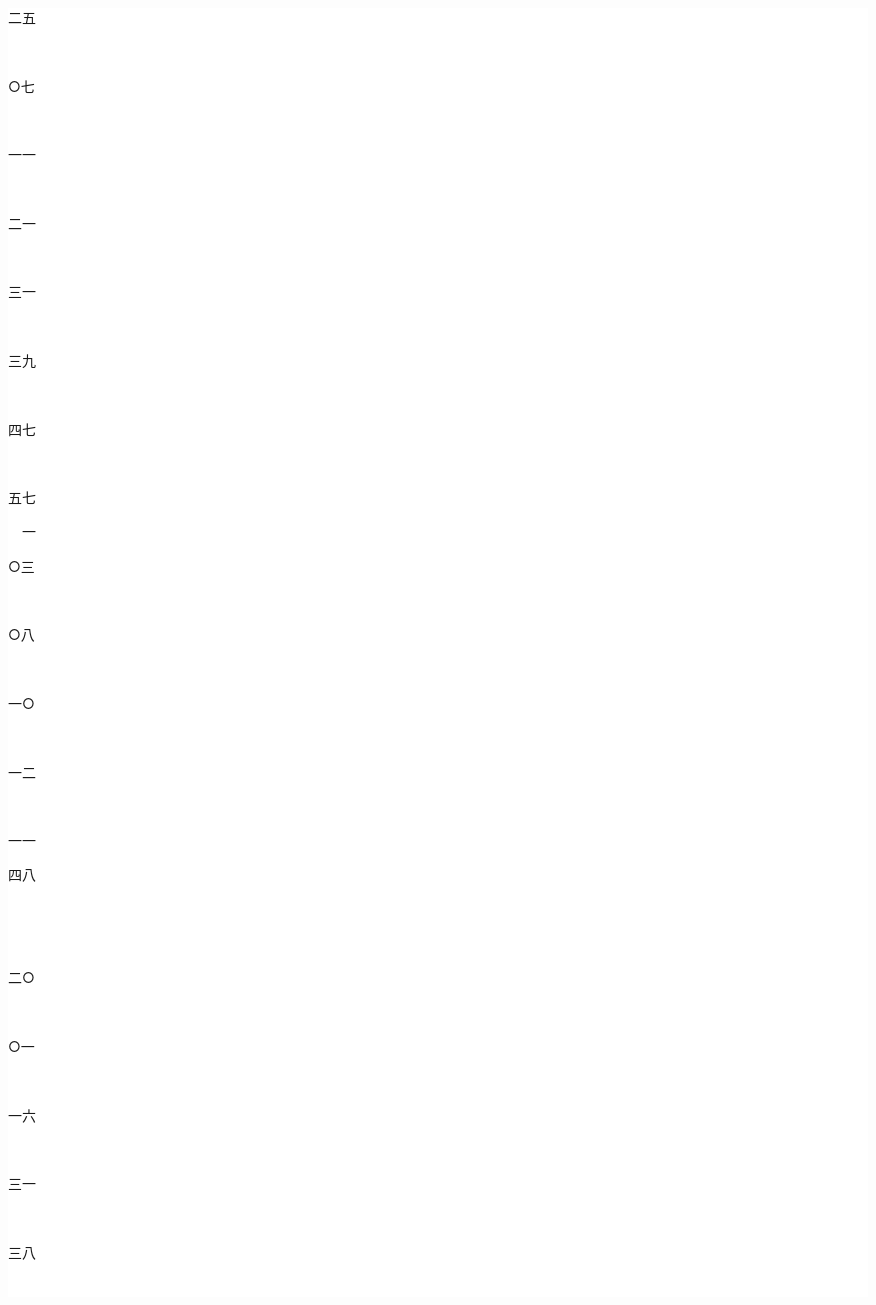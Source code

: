 二五

　

○七

　

一一

　

二一

　

三一

　

三九

　

四七

　

五七

　一

○三

　

○八

　

一○

　

一二

　

一一

四八

&nbsp;

　

二○

　

○一

　

一六

　

三一

　

三八

　